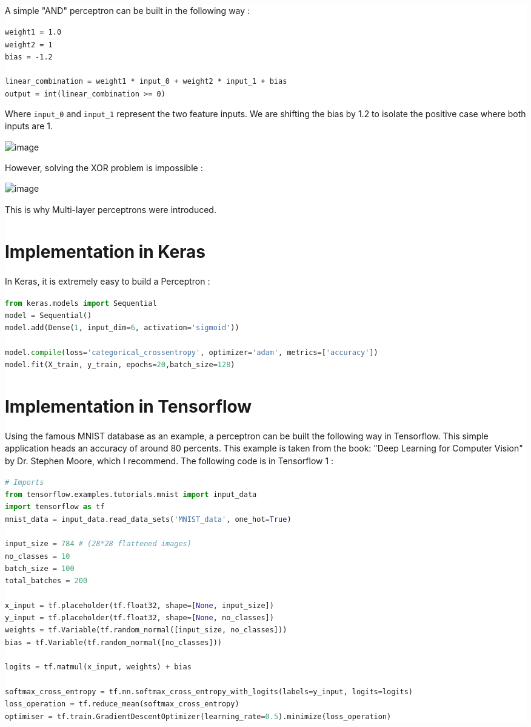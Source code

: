 A simple "AND" perceptron can be built in the following way :

```
weight1 = 1.0
weight2 = 1
bias = -1.2

linear_combination = weight1 * input_0 + weight2 * input_1 + bias
output = int(linear_combination >= 0)
```

Where `input_0` and `input_1` represent the two feature inputs. We are shifting the bias by 1.2 to isolate the positive case where both inputs are 1.

![image](https://maelfabien.github.io/assets/images/nn_2.jpg)

However, solving the XOR problem is impossible :

![image](https://maelfabien.github.io/assets/images/nn_3.jpg)

This is why Multi-layer perceptrons were introduced.

# Implementation in Keras

In Keras, it is extremely easy to build a Perceptron :

```python
from keras.models import Sequential
model = Sequential()
model.add(Dense(1, input_dim=6, activation='sigmoid'))

model.compile(loss='categorical_crossentropy', optimizer='adam', metrics=['accuracy'])
model.fit(X_train, y_train, epochs=20,batch_size=128)
```

# Implementation in Tensorflow

Using the famous MNIST database as an example, a perceptron can be built the following way in Tensorflow. This simple application heads an accuracy of around 80 percents. This example is taken from the book: "Deep Learning for Computer Vision" by Dr. Stephen Moore, which I recommend. The following code is in Tensorflow 1 :

```python
# Imports
from tensorflow.examples.tutorials.mnist import input_data
import tensorflow as tf
mnist_data = input_data.read_data_sets('MNIST_data', one_hot=True)

input_size = 784 # (28*28 flattened images)
no_classes = 10
batch_size = 100
total_batches = 200

x_input = tf.placeholder(tf.float32, shape=[None, input_size])
y_input = tf.placeholder(tf.float32, shape=[None, no_classes])
weights = tf.Variable(tf.random_normal([input_size, no_classes]))
bias = tf.Variable(tf.random_normal([no_classes]))

logits = tf.matmul(x_input, weights) + bias

softmax_cross_entropy = tf.nn.softmax_cross_entropy_with_logits(labels=y_input, logits=logits)
loss_operation = tf.reduce_mean(softmax_cross_entropy)
optimiser = tf.train.GradientDescentOptimizer(learning_rate=0.5).minimize(loss_operation)
```
